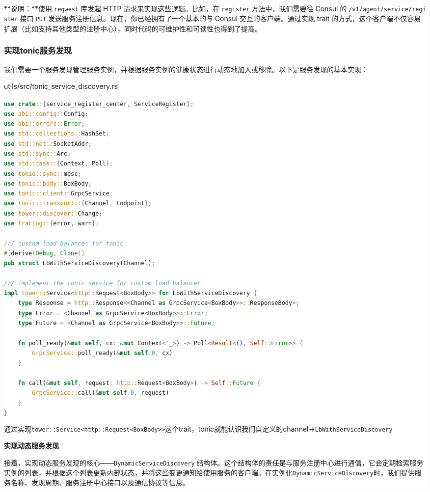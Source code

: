 

**说明：**使用 `reqwest` 库发起 HTTP 请求来实现这些逻辑。比如，在 `register` 方法中，我们需要往 Consul 的 `/v1/agent/service/register` 接口 `PUT` 发送服务注册信息。现在，你已经拥有了一个基本的与 Consul 交互的客户端。通过实现 trait 的方式，这个客户端不仅容易扩展（比如支持其他类型的注册中心），同时代码的可维护性和可读性也得到了提高。

### **实现tonic服务发现**

我们需要一个服务发现管理服务实例，并根据服务实例的健康状态进行动态地加入或移除。以下是服务发现的基本实现：

utils/src/tonic_service_discovery.rs

```rust
use crate::{service_register_center, ServiceRegister};
use abi::config::Config;
use abi::errors::Error;
use std::collections::HashSet;
use std::net::SocketAddr;
use std::sync::Arc;
use std::task::{Context, Poll};
use tokio::sync::mpsc;
use tonic::body::BoxBody;
use tonic::client::GrpcService;
use tonic::transport::{Channel, Endpoint};
use tower::discover::Change;
use tracing::{error, warn};

/// custom load balancer for tonic
#[derive(Debug, Clone)]
pub struct LbWithServiceDiscovery(Channel);

/// implement the tonic service for custom load balancer
impl tower::Service<http::Request<BoxBody>> for LbWithServiceDiscovery {
    type Response = http::Response<<Channel as GrpcService<BoxBody>>::ResponseBody>;
    type Error = <Channel as GrpcService<BoxBody>>::Error;
    type Future = <Channel as GrpcService<BoxBody>>::Future;

    fn poll_ready(&mut self, cx: &mut Context<'_>) -> Poll<Result<(), Self::Error>> {
        GrpcService::poll_ready(&mut self.0, cx)
    }

    fn call(&mut self, request: http::Request<BoxBody>) -> Self::Future {
        GrpcService::call(&mut self.0, request)
    }
}
```

通过实现`tower::Service<http::Request<BoxBody>>`这个trait，tonic就能认识我们自定义的channel->`LbWithServiceDiscovery`

**实现动态服务发现**

接着，实现动态服务发现的核心——`DynamicServiceDiscovery` 结构体。这个结构体的责任是与服务注册中心进行通信，它会定期检索服务实例的列表，并根据这个列表更新内部状态，并将这些变更通知给使用服务的客户端。在实例化`DynamicServiceDiscovery`时，我们提供服务名称、发现周期、服务注册中心接口以及通信协议等信息。
